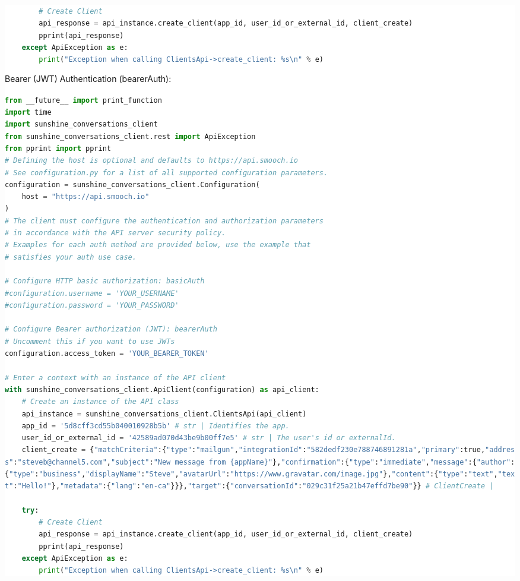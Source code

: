 ```python
        # Create Client
        api_response = api_instance.create_client(app_id, user_id_or_external_id, client_create)
        pprint(api_response)
    except ApiException as e:
        print("Exception when calling ClientsApi->create_client: %s\n" % e)
```

Bearer (JWT) Authentication (bearerAuth):
```python
from __future__ import print_function
import time
import sunshine_conversations_client
from sunshine_conversations_client.rest import ApiException
from pprint import pprint
# Defining the host is optional and defaults to https://api.smooch.io
# See configuration.py for a list of all supported configuration parameters.
configuration = sunshine_conversations_client.Configuration(
    host = "https://api.smooch.io"
)
# The client must configure the authentication and authorization parameters
# in accordance with the API server security policy.
# Examples for each auth method are provided below, use the example that
# satisfies your auth use case.

# Configure HTTP basic authorization: basicAuth
#configuration.username = 'YOUR_USERNAME'
#configuration.password = 'YOUR_PASSWORD'

# Configure Bearer authorization (JWT): bearerAuth
# Uncomment this if you want to use JWTs
configuration.access_token = 'YOUR_BEARER_TOKEN'

# Enter a context with an instance of the API client
with sunshine_conversations_client.ApiClient(configuration) as api_client:
    # Create an instance of the API class
    api_instance = sunshine_conversations_client.ClientsApi(api_client)
    app_id = '5d8cff3cd55b040010928b5b' # str | Identifies the app.
    user_id_or_external_id = '42589ad070d43be9b00ff7e5' # str | The user's id or externalId.
    client_create = {"matchCriteria":{"type":"mailgun","integrationId":"582dedf230e788746891281a","primary":true,"address":"steveb@channel5.com","subject":"New message from {appName}"},"confirmation":{"type":"immediate","message":{"author":{"type":"business","displayName":"Steve","avatarUrl":"https://www.gravatar.com/image.jpg"},"content":{"type":"text","text":"Hello!"},"metadata":{"lang":"en-ca"}}},"target":{"conversationId":"029c31f25a21b47effd7be90"}} # ClientCreate | 

    try:
        # Create Client
        api_response = api_instance.create_client(app_id, user_id_or_external_id, client_create)
        pprint(api_response)
    except ApiException as e:
        print("Exception when calling ClientsApi->create_client: %s\n" % e)
```
